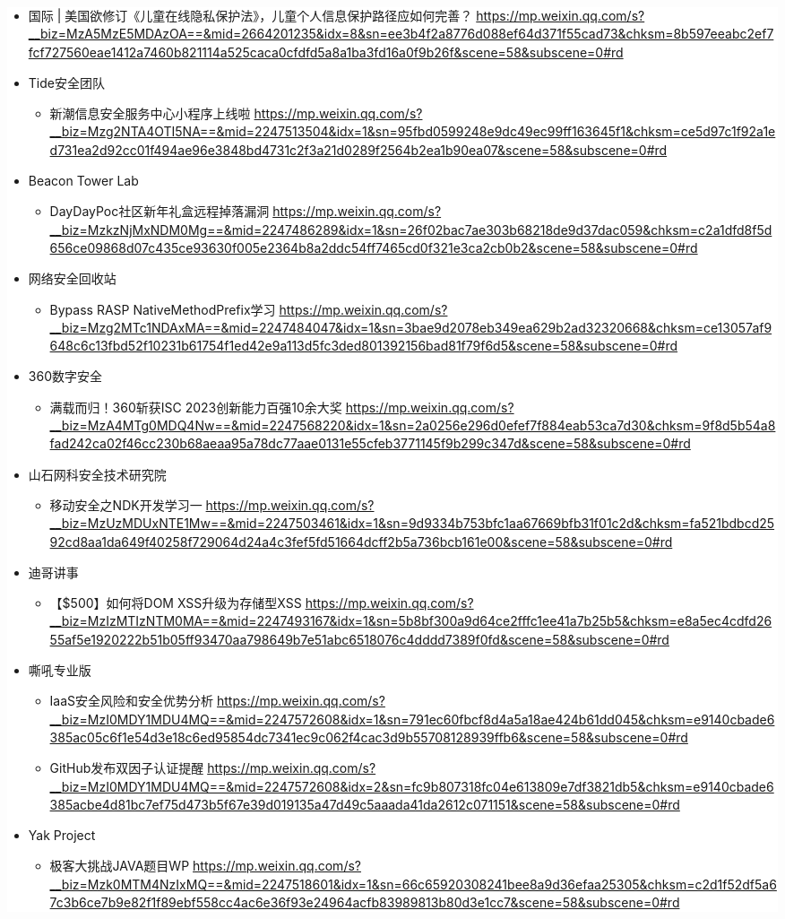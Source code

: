   - 国际 | 美国欲修订《儿童在线隐私保护法》，儿童个人信息保护路径应如何完善？
https://mp.weixin.qq.com/s?__biz=MzA5MzE5MDAzOA==&mid=2664201235&idx=8&sn=ee3b4f2a8776d088ef64d371f55cad73&chksm=8b597eeabc2ef7fcf727560eae1412a7460b821114a525caca0cfdfd5a8a1ba3fd16a0f9b26f&scene=58&subscene=0#rd

- Tide安全团队
  - 新潮信息安全服务中心小程序上线啦
https://mp.weixin.qq.com/s?__biz=Mzg2NTA4OTI5NA==&mid=2247513504&idx=1&sn=95fbd0599248e9dc49ec99ff163645f1&chksm=ce5d97c1f92a1ed731ea2d92cc01f494ae96e3848bd4731c2f3a21d0289f2564b2ea1b90ea07&scene=58&subscene=0#rd

- Beacon Tower Lab
  - DayDayPoc社区新年礼盒远程掉落漏洞
https://mp.weixin.qq.com/s?__biz=MzkzNjMxNDM0Mg==&mid=2247486289&idx=1&sn=26f02bac7ae303b68218de9d37dac059&chksm=c2a1dfd8f5d656ce09868d07c435ce93630f005e2364b8a2ddc54ff7465cd0f321e3ca2cb0b2&scene=58&subscene=0#rd

- 网络安全回收站
  - Bypass RASP NativeMethodPrefix学习
https://mp.weixin.qq.com/s?__biz=Mzg2MTc1NDAxMA==&mid=2247484047&idx=1&sn=3bae9d2078eb349ea629b2ad32320668&chksm=ce13057af9648c6c13fbd52f10231b61754f1ed42e9a113d5fc3ded801392156bad81f79f6d5&scene=58&subscene=0#rd

- 360数字安全
  - 满载而归！360斩获ISC 2023创新能力百强10余大奖
https://mp.weixin.qq.com/s?__biz=MzA4MTg0MDQ4Nw==&mid=2247568220&idx=1&sn=2a0256e296d0efef7f884eab53ca7d30&chksm=9f8d5b54a8fad242ca02f46cc230b68aeaa95a78dc77aae0131e55cfeb3771145f9b299c347d&scene=58&subscene=0#rd

- 山石网科安全技术研究院
  - 移动安全之NDK开发学习一
https://mp.weixin.qq.com/s?__biz=MzUzMDUxNTE1Mw==&mid=2247503461&idx=1&sn=9d9334b753bfc1aa67669bfb31f01c2d&chksm=fa521bdbcd2592cd8aa1da649f40258f729064d24a4c3fef5fd51664dcff2b5a736bcb161e00&scene=58&subscene=0#rd

- 迪哥讲事
  - 【$500】如何将DOM XSS升级为存储型XSS
https://mp.weixin.qq.com/s?__biz=MzIzMTIzNTM0MA==&mid=2247493167&idx=1&sn=5b8bf300a9d64ce2fffc1ee41a7b25b5&chksm=e8a5ec4cdfd2655af5e1920222b51b05ff93470aa798649b7e51abc6518076c4dddd7389f0fd&scene=58&subscene=0#rd

- 嘶吼专业版
  - IaaS安全风险和安全优势分析
https://mp.weixin.qq.com/s?__biz=MzI0MDY1MDU4MQ==&mid=2247572608&idx=1&sn=791ec60fbcf8d4a5a18ae424b61dd045&chksm=e9140cbade6385ac05c6f1e54d3e18c6ed95854dc7341ec9c062f4cac3d9b55708128939ffb6&scene=58&subscene=0#rd

  - GitHub发布双因子认证提醒
https://mp.weixin.qq.com/s?__biz=MzI0MDY1MDU4MQ==&mid=2247572608&idx=2&sn=fc9b807318fc04e613809e7df3821db5&chksm=e9140cbade6385acbe4d81bc7ef75d473b5f67e39d019135a47d49c5aaada41da2612c071151&scene=58&subscene=0#rd

- Yak Project
  - 极客大挑战JAVA题目WP
https://mp.weixin.qq.com/s?__biz=Mzk0MTM4NzIxMQ==&mid=2247518601&idx=1&sn=66c65920308241bee8a9d36efaa25305&chksm=c2d1f52df5a67c3b6ce7b9e82f1f89ebf558cc4ac6e36f93e24964acfb83989813b80d3e1cc7&scene=58&subscene=0#rd
